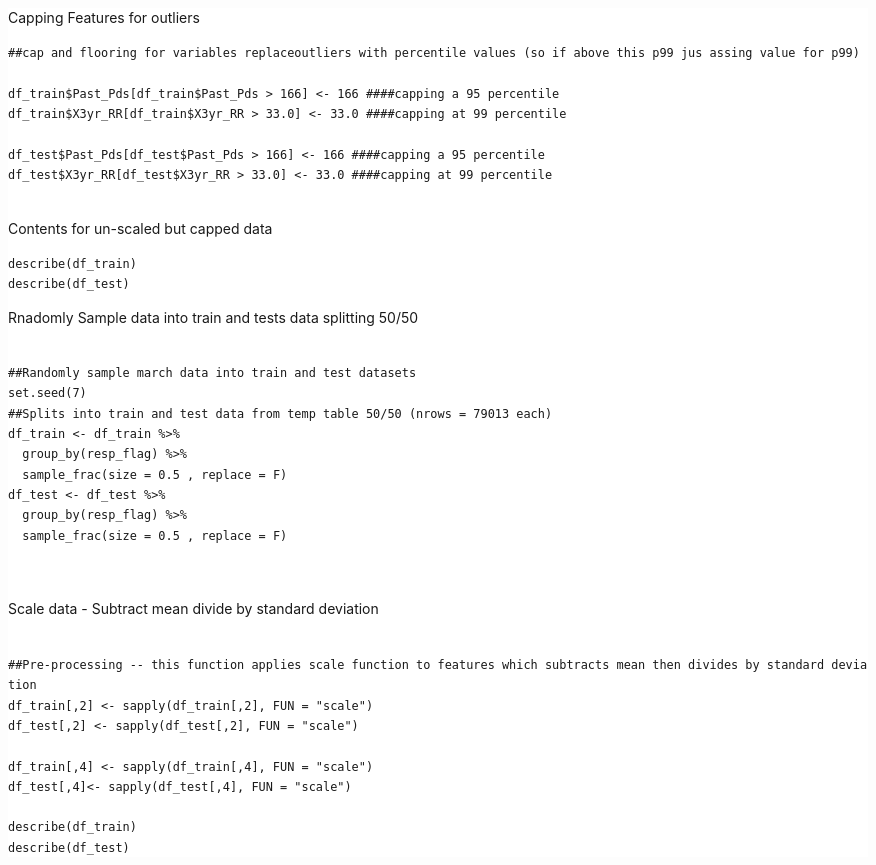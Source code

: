 Capping Features for outliers
```{r}
##cap and flooring for variables replaceoutliers with percentile values (so if above this p99 jus assing value for p99)

df_train$Past_Pds[df_train$Past_Pds > 166] <- 166 ####capping a 95 percentile
df_train$X3yr_RR[df_train$X3yr_RR > 33.0] <- 33.0 ####capping at 99 percentile

df_test$Past_Pds[df_test$Past_Pds > 166] <- 166 ####capping a 95 percentile
df_test$X3yr_RR[df_test$X3yr_RR > 33.0] <- 33.0 ####capping at 99 percentile


```


Contents for un-scaled but capped data
```{r}
describe(df_train)
describe(df_test)

```


Rnadomly Sample data into train and tests data splitting 50/50

```{r}

##Randomly sample march data into train and test datasets
set.seed(7)
##Splits into train and test data from temp table 50/50 (nrows = 79013 each)
df_train <- df_train %>%
  group_by(resp_flag) %>%
  sample_frac(size = 0.5 , replace = F)
df_test <- df_test %>%
  group_by(resp_flag) %>%
  sample_frac(size = 0.5 , replace = F)



```



Scale data - Subtract mean divide by standard deviation
```{r}

##Pre-processing -- this function applies scale function to features which subtracts mean then divides by standard deviation 
df_train[,2] <- sapply(df_train[,2], FUN = "scale")
df_test[,2] <- sapply(df_test[,2], FUN = "scale")

df_train[,4] <- sapply(df_train[,4], FUN = "scale")
df_test[,4]<- sapply(df_test[,4], FUN = "scale")

describe(df_train)
describe(df_test)

```
